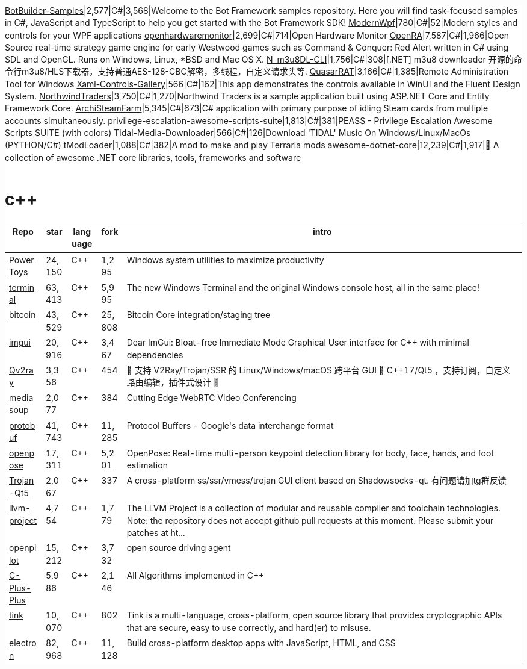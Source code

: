 [BotBuilder-Samples](https://github.com/microsoft/BotBuilder-Samples)|2,577|C#|3,568|Welcome to the Bot Framework samples repository. Here you will find task-focused samples in C#, JavaScript and TypeScript to help you get started with the Bot Framework SDK!
[ModernWpf](https://github.com/Kinnara/ModernWpf)|780|C#|52|Modern styles and controls for your WPF applications
[openhardwaremonitor](https://github.com/openhardwaremonitor/openhardwaremonitor)|2,699|C#|714|Open Hardware Monitor
[OpenRA](https://github.com/OpenRA/OpenRA)|7,587|C#|1,966|Open Source real-time strategy game engine for early Westwood games such as Command & Conquer: Red Alert written in C# using SDL and OpenGL. Runs on Windows, Linux, *BSD and Mac OS X.
[N_m3u8DL-CLI](https://github.com/nilaoda/N_m3u8DL-CLI)|1,756|C#|308|[.NET] m3u8 downloader 开源的命令行m3u8/HLS下载器，支持普通AES-128-CBC解密，多线程，自定义请求头等.
[QuasarRAT](https://github.com/quasar/QuasarRAT)|3,166|C#|1,385|Remote Administration Tool for Windows
[Xaml-Controls-Gallery](https://github.com/microsoft/Xaml-Controls-Gallery)|566|C#|162|This app demonstrates the controls available in WinUI and the Fluent Design System.
[NorthwindTraders](https://github.com/jasontaylordev/NorthwindTraders)|3,750|C#|1,270|Northwind Traders is a sample application built using ASP.NET Core and Entity Framework Core.
[ArchiSteamFarm](https://github.com/JustArchiNET/ArchiSteamFarm)|5,345|C#|673|C# application with primary purpose of idling Steam cards from multiple accounts simultaneously.
[privilege-escalation-awesome-scripts-suite](https://github.com/carlospolop/privilege-escalation-awesome-scripts-suite)|1,813|C#|381|PEASS - Privilege Escalation Awesome Scripts SUITE (with colors)
[Tidal-Media-Downloader](https://github.com/yaronzz/Tidal-Media-Downloader)|566|C#|126|Download 'TIDAL' Music On Windows/Linux/MacOs (PYTHON/C#)
[tModLoader](https://github.com/tModLoader/tModLoader)|1,088|C#|382|A mod to make and play Terraria mods
[awesome-dotnet-core](https://github.com/thangchung/awesome-dotnet-core)|12,239|C#|1,917|🐝 A collection of awesome .NET core libraries, tools, frameworks and software


# c++

Repo|star|language|fork|intro
-|-|-|-|-
[PowerToys](https://github.com/microsoft/PowerToys)|24,150|C++|1,295|Windows system utilities to maximize productivity
[terminal](https://github.com/microsoft/terminal)|63,413|C++|5,995|The new Windows Terminal and the original Windows console host, all in the same place!
[bitcoin](https://github.com/bitcoin/bitcoin)|43,529|C++|25,808|Bitcoin Core integration/staging tree
[imgui](https://github.com/ocornut/imgui)|20,916|C++|3,467|Dear ImGui: Bloat-free Immediate Mode Graphical User interface for C++ with minimal dependencies
[Qv2ray](https://github.com/Qv2ray/Qv2ray)|3,356|C++|454|🌟 支持 V2Ray/Trojan/SSR 的 Linux/Windows/macOS 跨平台 GUI 🔨 C++17/Qt5 ，支持订阅，自定义路由编辑，插件式设计 🌟
[mediasoup](https://github.com/versatica/mediasoup)|2,077|C++|384|Cutting Edge WebRTC Video Conferencing
[protobuf](https://github.com/protocolbuffers/protobuf)|41,743|C++|11,285|Protocol Buffers - Google's data interchange format
[openpose](https://github.com/CMU-Perceptual-Computing-Lab/openpose)|17,311|C++|5,201|OpenPose: Real-time multi-person keypoint detection library for body, face, hands, and foot estimation
[Trojan-Qt5](https://github.com/Trojan-Qt5/Trojan-Qt5)|2,067|C++|337|A cross-platform ss/ssr/vmess/trojan GUI client based on Shadowsocks-qt. 有问题请加tg群反馈
[llvm-project](https://github.com/llvm/llvm-project)|4,754|C++|1,779|The LLVM Project is a collection of modular and reusable compiler and toolchain technologies. Note: the repository does not accept github pull requests at this moment. Please submit your patches at ht...
[openpilot](https://github.com/commaai/openpilot)|15,212|C++|3,732|open source driving agent
[C-Plus-Plus](https://github.com/TheAlgorithms/C-Plus-Plus)|5,986|C++|2,146|All Algorithms implemented in C++
[tink](https://github.com/google/tink)|10,070|C++|802|Tink is a multi-language, cross-platform, open source library that provides cryptographic APIs that are secure, easy to use correctly, and hard(er) to misuse.
[electron](https://github.com/electron/electron)|82,968|C++|11,128|Build cross-platform desktop apps with JavaScript, HTML, and CSS